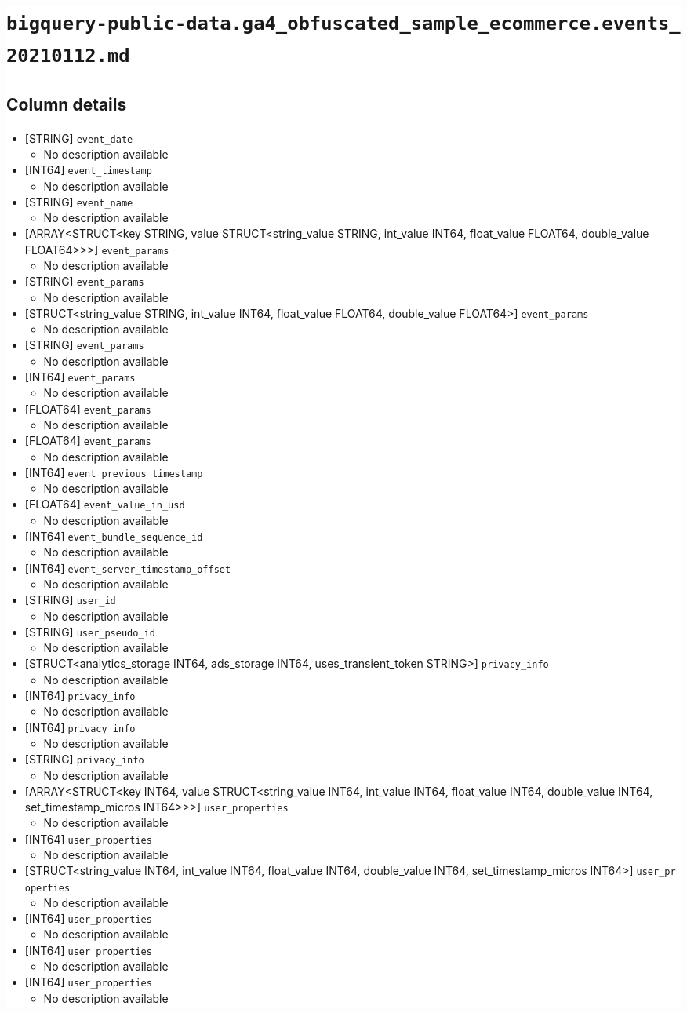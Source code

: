 # `bigquery-public-data.ga4_obfuscated_sample_ecommerce.events_20210112.md`

## Column details

* [STRING]    `event_date`
  - No description available
* [INT64]    `event_timestamp`
  - No description available
* [STRING]    `event_name`
  - No description available
* [ARRAY<STRUCT<key STRING, value STRUCT<string_value STRING, int_value INT64, float_value FLOAT64, double_value FLOAT64>>>]    `event_params`
  - No description available
* [STRING]    `event_params`
  - No description available
* [STRUCT<string_value STRING, int_value INT64, float_value FLOAT64, double_value FLOAT64>]    `event_params`
  - No description available
* [STRING]    `event_params`
  - No description available
* [INT64]    `event_params`
  - No description available
* [FLOAT64]    `event_params`
  - No description available
* [FLOAT64]    `event_params`
  - No description available
* [INT64]    `event_previous_timestamp`
  - No description available
* [FLOAT64]    `event_value_in_usd`
  - No description available
* [INT64]    `event_bundle_sequence_id`
  - No description available
* [INT64]    `event_server_timestamp_offset`
  - No description available
* [STRING]    `user_id`
  - No description available
* [STRING]    `user_pseudo_id`
  - No description available
* [STRUCT<analytics_storage INT64, ads_storage INT64, uses_transient_token STRING>]    `privacy_info`
  - No description available
* [INT64]    `privacy_info`
  - No description available
* [INT64]    `privacy_info`
  - No description available
* [STRING]    `privacy_info`
  - No description available
* [ARRAY<STRUCT<key INT64, value STRUCT<string_value INT64, int_value INT64, float_value INT64, double_value INT64, set_timestamp_micros INT64>>>]    `user_properties`
  - No description available
* [INT64]    `user_properties`
  - No description available
* [STRUCT<string_value INT64, int_value INT64, float_value INT64, double_value INT64, set_timestamp_micros INT64>]    `user_properties`
  - No description available
* [INT64]    `user_properties`
  - No description available
* [INT64]    `user_properties`
  - No description available
* [INT64]    `user_properties`
  - No description available